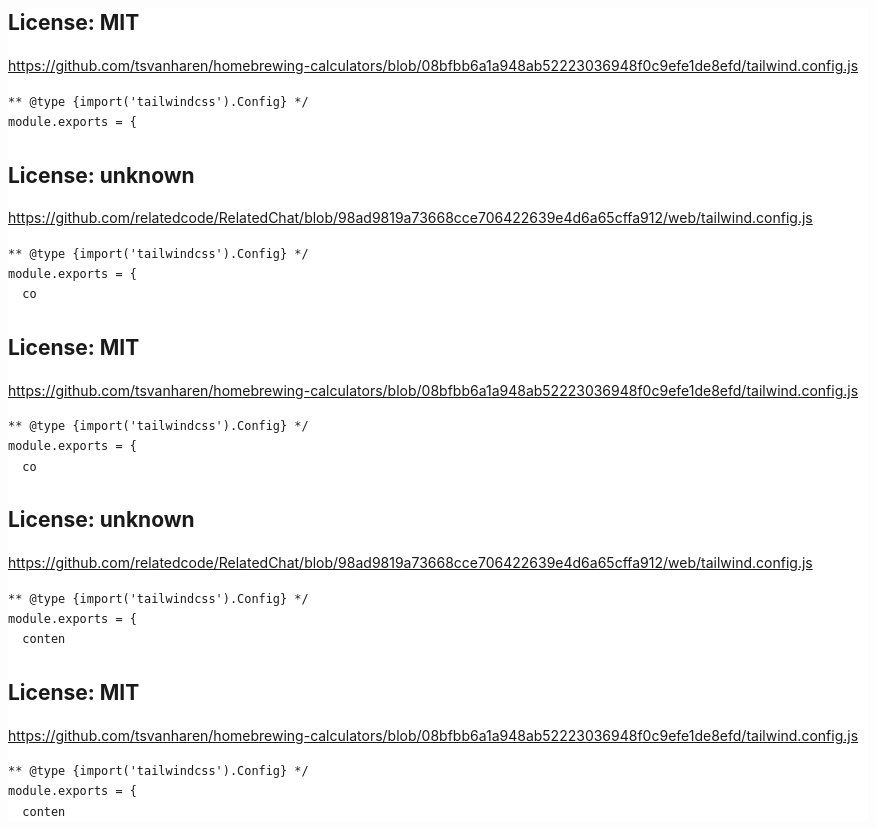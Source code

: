 
## License: MIT
https://github.com/tsvanharen/homebrewing-calculators/blob/08bfbb6a1a948ab52223036948f0c9efe1de8efd/tailwind.config.js

```
** @type {import('tailwindcss').Config} */
module.exports = {

```


## License: unknown
https://github.com/relatedcode/RelatedChat/blob/98ad9819a73668cce706422639e4d6a65cffa912/web/tailwind.config.js

```
** @type {import('tailwindcss').Config} */
module.exports = {
  co
```


## License: MIT
https://github.com/tsvanharen/homebrewing-calculators/blob/08bfbb6a1a948ab52223036948f0c9efe1de8efd/tailwind.config.js

```
** @type {import('tailwindcss').Config} */
module.exports = {
  co
```


## License: unknown
https://github.com/relatedcode/RelatedChat/blob/98ad9819a73668cce706422639e4d6a65cffa912/web/tailwind.config.js

```
** @type {import('tailwindcss').Config} */
module.exports = {
  conten
```


## License: MIT
https://github.com/tsvanharen/homebrewing-calculators/blob/08bfbb6a1a948ab52223036948f0c9efe1de8efd/tailwind.config.js

```
** @type {import('tailwindcss').Config} */
module.exports = {
  conten
```
